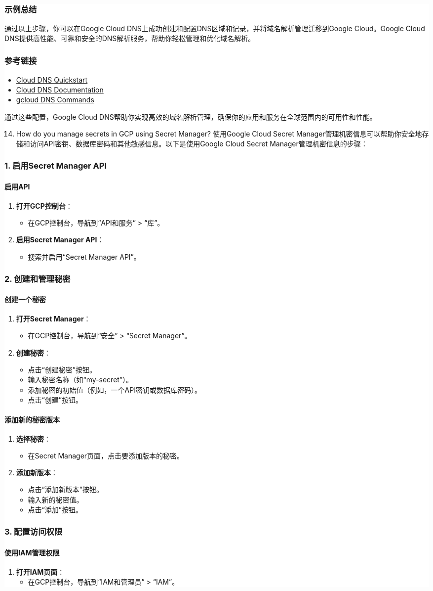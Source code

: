 ### 示例总结

通过以上步骤，你可以在Google Cloud DNS上成功创建和配置DNS区域和记录，并将域名解析管理迁移到Google Cloud。Google Cloud DNS提供高性能、可靠和安全的DNS解析服务，帮助你轻松管理和优化域名解析。

### 参考链接

- [Cloud DNS Quickstart](https://cloud.google.com/dns/docs/quickstart)
- [Cloud DNS Documentation](https://cloud.google.com/dns/docs)
- [gcloud DNS Commands](https://cloud.google.com/sdk/gcloud/reference/dns)

通过这些配置，Google Cloud DNS帮助你实现高效的域名解析管理，确保你的应用和服务在全球范围内的可用性和性能。

14. How do you manage secrets in GCP using Secret Manager?
    使用Google Cloud Secret Manager管理机密信息可以帮助你安全地存储和访问API密钥、数据库密码和其他敏感信息。以下是使用Google Cloud Secret Manager管理机密信息的步骤：

### 1. 启用Secret Manager API

#### 启用API
1. **打开GCP控制台**：
   - 在GCP控制台，导航到“API和服务” > “库”。

2. **启用Secret Manager API**：
   - 搜索并启用“Secret Manager API”。

### 2. 创建和管理秘密

#### 创建一个秘密
1. **打开Secret Manager**：
   - 在GCP控制台，导航到“安全” > “Secret Manager”。

2. **创建秘密**：
   - 点击“创建秘密”按钮。
   - 输入秘密名称（如“my-secret”）。
   - 添加秘密的初始值（例如，一个API密钥或数据库密码）。
   - 点击“创建”按钮。

#### 添加新的秘密版本
1. **选择秘密**：
   - 在Secret Manager页面，点击要添加版本的秘密。

2. **添加新版本**：
   - 点击“添加新版本”按钮。
   - 输入新的秘密值。
   - 点击“添加”按钮。

### 3. 配置访问权限

#### 使用IAM管理权限
1. **打开IAM页面**：
   - 在GCP控制台，导航到“IAM和管理员” > “IAM”。
